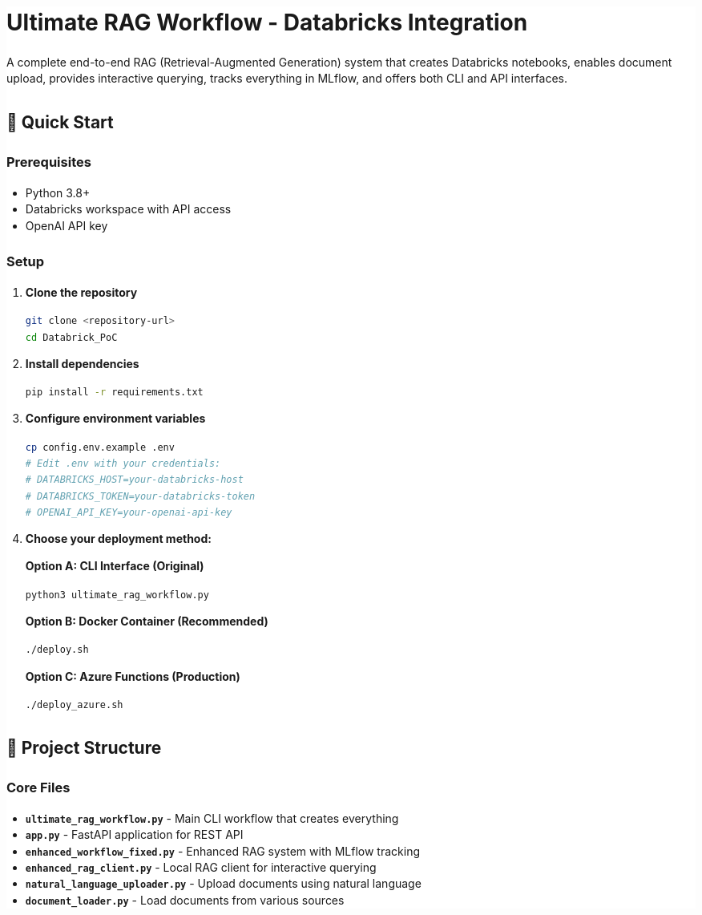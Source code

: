 # Ultimate RAG Workflow - Databricks Integration

A complete end-to-end RAG (Retrieval-Augmented Generation) system that creates Databricks notebooks, enables document upload, provides interactive querying, tracks everything in MLflow, and offers both CLI and API interfaces.

## 🚀 Quick Start

### Prerequisites
- Python 3.8+
- Databricks workspace with API access
- OpenAI API key

### Setup
1. **Clone the repository**
   ```bash
   git clone <repository-url>
   cd Databrick_PoC
   ```

2. **Install dependencies**
   ```bash
   pip install -r requirements.txt
   ```

3. **Configure environment variables**
   ```bash
   cp config.env.example .env
   # Edit .env with your credentials:
   # DATABRICKS_HOST=your-databricks-host
   # DATABRICKS_TOKEN=your-databricks-token
   # OPENAI_API_KEY=your-openai-api-key
   ```

4. **Choose your deployment method:**

   **Option A: CLI Interface (Original)**
   ```bash
   python3 ultimate_rag_workflow.py
   ```

   **Option B: Docker Container (Recommended)**
   ```bash
   ./deploy.sh
   ```

   **Option C: Azure Functions (Production)**
   ```bash
   ./deploy_azure.sh
   ```

## 📁 Project Structure

### Core Files
- **`ultimate_rag_workflow.py`** - Main CLI workflow that creates everything
- **`app.py`** - FastAPI application for REST API
- **`enhanced_workflow_fixed.py`** - Enhanced RAG system with MLflow tracking
- **`enhanced_rag_client.py`** - Local RAG client for interactive querying
- **`natural_language_uploader.py`** - Upload documents using natural language
- **`document_loader.py`** - Load documents from various sources
